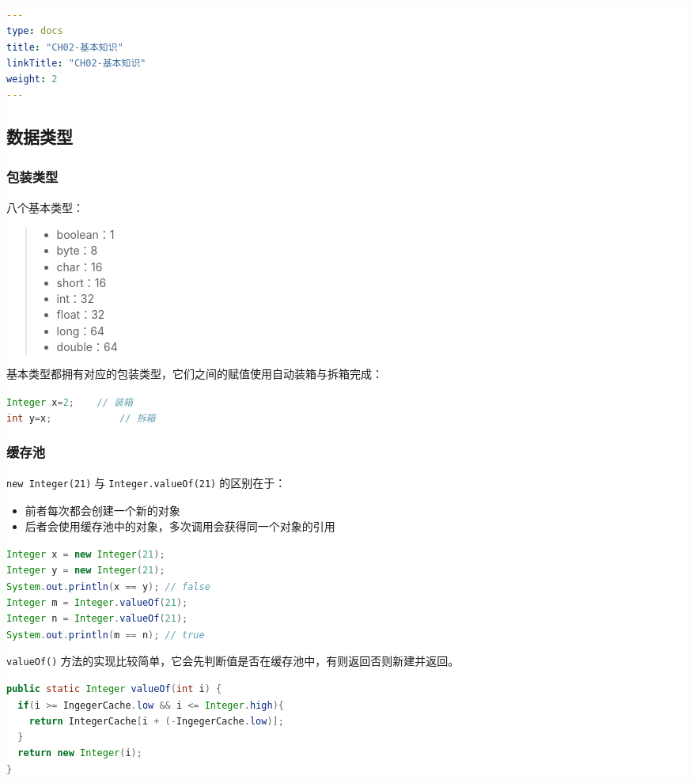 ```yaml
---
type: docs
title: "CH02-基本知识"
linkTitle: "CH02-基本知识"
weight: 2
---
```


## 数据类型

### 包装类型

八个基本类型：

>- boolean：1
>- byte：8
>- char：16
>- short：16
>- int：32
>- float：32
>- long：64
>- double：64

基本类型都拥有对应的包装类型，它们之间的赋值使用自动装箱与拆箱完成：

```java
Integer x=2;	// 装箱
int y=x;			// 拆箱
```

### 缓存池

`new Integer(21)` 与 `Integer.valueOf(21)` 的区别在于：

- 前者每次都会创建一个新的对象
- 后者会使用缓存池中的对象，多次调用会获得同一个对象的引用

```java
Integer x = new Integer(21);
Integer y = new Integer(21);
System.out.println(x == y);	// false
Integer m = Integer.valueOf(21);
Integer n = Integer.valueOf(21);
System.out.println(m == n);	// true
```

`valueOf()` 方法的实现比较简单，它会先判断值是否在缓存池中，有则返回否则新建并返回。

```java
public static Integer valueOf(int i) {
  if(i >= IngegerCache.low && i <= Integer.high){
    return IntegerCache[i + (-IngegerCache.low)];
  }
  return new Integer(i);
}
```
